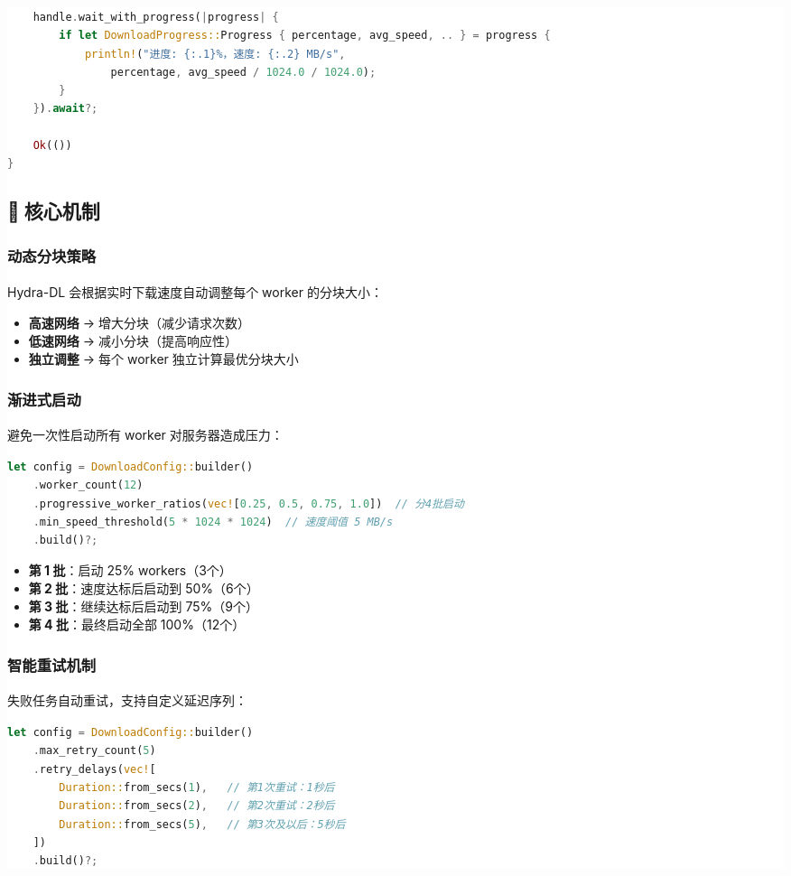 ```rust
    handle.wait_with_progress(|progress| {
        if let DownloadProgress::Progress { percentage, avg_speed, .. } = progress {
            println!("进度: {:.1}%，速度: {:.2} MB/s", 
                percentage, avg_speed / 1024.0 / 1024.0);
        }
    }).await?;

    Ok(())
}
```

## 🔧 核心机制

### 动态分块策略

Hydra-DL 会根据实时下载速度自动调整每个 worker 的分块大小：

- **高速网络** → 增大分块（减少请求次数）
- **低速网络** → 减小分块（提高响应性）
- **独立调整** → 每个 worker 独立计算最优分块大小

### 渐进式启动

避免一次性启动所有 worker 对服务器造成压力：

```rust
let config = DownloadConfig::builder()
    .worker_count(12)
    .progressive_worker_ratios(vec![0.25, 0.5, 0.75, 1.0])  // 分4批启动
    .min_speed_threshold(5 * 1024 * 1024)  // 速度阈值 5 MB/s
    .build()?;
```

- **第 1 批**：启动 25% workers（3个）
- **第 2 批**：速度达标后启动到 50%（6个）
- **第 3 批**：继续达标后启动到 75%（9个）
- **第 4 批**：最终启动全部 100%（12个）

### 智能重试机制

失败任务自动重试，支持自定义延迟序列：

```rust
let config = DownloadConfig::builder()
    .max_retry_count(5)
    .retry_delays(vec![
        Duration::from_secs(1),   // 第1次重试：1秒后
        Duration::from_secs(2),   // 第2次重试：2秒后
        Duration::from_secs(5),   // 第3次及以后：5秒后
    ])
    .build()?;
```
